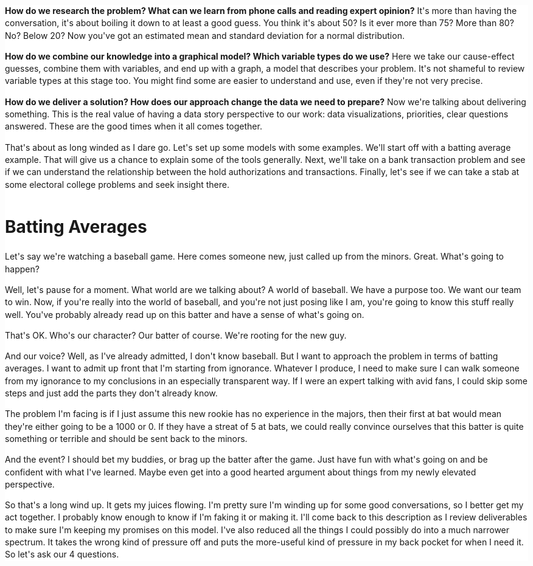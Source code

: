 **How do we research the problem? What can we learn from phone calls and reading expert opinion?**  It's more than having the conversation, it's about boiling it down to at least a good guess.  You think it's about 50?  Is it ever more than 75? More than 80? No? Below 20? Now you've got an estimated mean and standard deviation for a normal distribution.

**How do we combine our knowledge into a graphical model? Which variable types do we use?**  Here we take our cause-effect guesses, combine them with variables, and end up with a graph, a model that describes your problem.  It's not shameful to review variable types at this stage too. You might find some are easier to understand and use, even if they're not very precise.

**How do we deliver a solution?  How does our approach change the data we need to prepare?**  Now we're talking about delivering something. This is the real value of having a data story perspective to our work: data visualizations, priorities, clear questions answered.  These are the good times when it all comes together.

That's about as long winded as I dare go. Let's set up some models with some examples.  We'll start off with a batting average example. That will give us a chance to explain some of the tools generally.  Next, we'll take on a bank transaction problem and see if we can understand the relationship between the hold authorizations and transactions.  Finally, let's see if we can take a stab at some electoral college problems and seek insight there.

[generative]: https://en.wikipedia.org/wiki/Generative_model "Generative model discussion"
[signal]: https://www.amazon.com/Signal-Noise-Many-Predictions-Fail-but/dp/0143125087 "Signal and the Noise"
[five_thirty_eight]: http://fivethirtyeight.com/features/election-update-women-are-defeating-donald-trump/ "FiveThirtyEight"

# Batting Averages

Let's say we're watching a baseball game. Here comes someone new, just called up from the minors. Great.  What's going to happen?

Well, let's pause for a moment.  What world are we talking about?  A world of baseball. We have a purpose too.  We want our team to win.  Now, if you're really into the world of baseball, and you're not just posing like I am, you're going to know this stuff really well.  You've probably already read up on this batter and have a sense of what's going on.

That's OK.  Who's our character?  Our batter of course. We're rooting for the new guy.

And our voice?  Well, as I've already admitted, I don't know baseball. But I want to approach the problem in terms of batting averages. I want to admit up front that I'm starting from ignorance. Whatever I produce, I need to make sure I can walk someone from my ignorance to my conclusions in an especially transparent way.  If I were an expert talking with avid fans, I could skip some steps and just add the parts they don't already know.

The problem I'm facing is if I just assume this new rookie has no experience in the majors, then their first at bat would mean they're either going to be a 1000 or 0.  If they have a streat of 5 at bats, we could really convince ourselves that this batter is quite something or terrible and should be sent back to the minors.

And the event? I should bet my buddies, or brag up the batter after the game.  Just have fun with what's going on and be confident with what I've learned.  Maybe even get into a good hearted argument about things from my newly elevated perspective.

So that's a long wind up.  It gets my juices flowing. I'm pretty sure I'm winding up for some good conversations, so I better get my act together. I probably know enough to know if I'm faking it or making it.  I'll come back to this description as I review deliverables to make sure I'm keeping my promises on this model.  I've also reduced all the things I could possibly do into a much narrower spectrum.  It takes the wrong kind of pressure off and puts the more-useful kind of pressure in my back pocket for when I need it.  So let's ask our 4 questions.


[batting_average]: https://en.wikipedia.org/wiki/Batting_average "Batting Average"
[pitcher]: http://www.sportsonearth.com/article/71693338/new-york-mets-bartolo-colon-among-worst-hitting-pitchers-ever "Worst Hitting Pitcher"
[beta_intuition]: http://stats.stackexchange.com/questions/47771/what-is-the-intuition-behind-beta-distribution "Beta Intuition"
[pymc]: https://pymc-devs.github.io/pymc/ "PyMC User Documentation"
[pymc_book]: https://github.com/CamDavidsonPilon/Probabilistic-Programming-and-Bayesian-Methods-for-Hackers "Probabilistic Programming and Bayesian Methods for Hackers"
[id]: http://example.com/  "Optional Title Here"